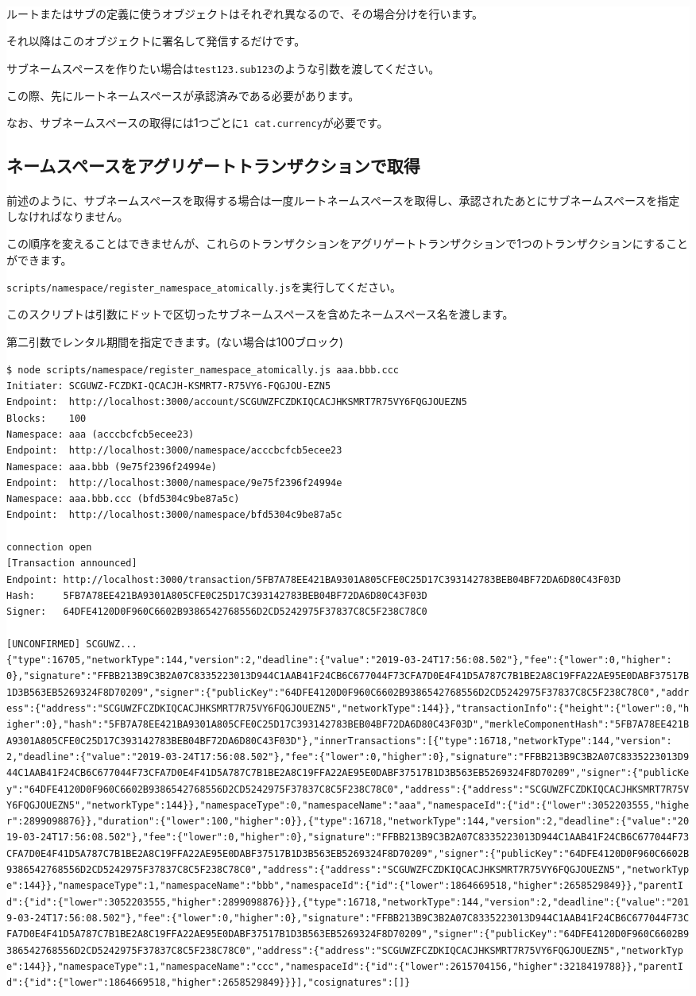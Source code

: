 ルートまたはサブの定義に使うオブジェクトはそれぞれ異なるので、その場合分けを行います。

それ以降はこのオブジェクトに署名して発信するだけです。

サブネームスペースを作りたい場合は`test123.sub123`のような引数を渡してください。

この際、先にルートネームスペースが承認済みである必要があります。

なお、サブネームスペースの取得には1つごとに`1 cat.currency`が必要です。


## ネームスペースをアグリゲートトランザクションで取得

前述のように、サブネームスペースを取得する場合は一度ルートネームスペースを取得し、承認されたあとにサブネームスペースを指定しなければなりません。

この順序を変えることはできませんが、これらのトランザクションをアグリゲートトランザクションで1つのトランザクションにすることができます。

`scripts/namespace/register_namespace_atomically.js`を実行してください。

このスクリプトは引数にドットで区切ったサブネームスペースを含めたネームスペース名を渡します。

第二引数でレンタル期間を指定できます。(ない場合は100ブロック)

```shell
$ node scripts/namespace/register_namespace_atomically.js aaa.bbb.ccc
Initiater: SCGUWZ-FCZDKI-QCACJH-KSMRT7-R75VY6-FQGJOU-EZN5
Endpoint:  http://localhost:3000/account/SCGUWZFCZDKIQCACJHKSMRT7R75VY6FQGJOUEZN5
Blocks:    100
Namespace: aaa (acccbcfcb5ecee23)
Endpoint:  http://localhost:3000/namespace/acccbcfcb5ecee23
Namespace: aaa.bbb (9e75f2396f24994e)
Endpoint:  http://localhost:3000/namespace/9e75f2396f24994e
Namespace: aaa.bbb.ccc (bfd5304c9be87a5c)
Endpoint:  http://localhost:3000/namespace/bfd5304c9be87a5c

connection open
[Transaction announced]
Endpoint: http://localhost:3000/transaction/5FB7A78EE421BA9301A805CFE0C25D17C393142783BEB04BF72DA6D80C43F03D
Hash:     5FB7A78EE421BA9301A805CFE0C25D17C393142783BEB04BF72DA6D80C43F03D
Signer:   64DFE4120D0F960C6602B9386542768556D2CD5242975F37837C8C5F238C78C0

[UNCONFIRMED] SCGUWZ...
{"type":16705,"networkType":144,"version":2,"deadline":{"value":"2019-03-24T17:56:08.502"},"fee":{"lower":0,"higher":0},"signature":"FFBB213B9C3B2A07C8335223013D944C1AAB41F24CB6C677044F73CFA7D0E4F41D5A787C7B1BE2A8C19FFA22AE95E0DABF37517B1D3B563EB5269324F8D70209","signer":{"publicKey":"64DFE4120D0F960C6602B9386542768556D2CD5242975F37837C8C5F238C78C0","address":{"address":"SCGUWZFCZDKIQCACJHKSMRT7R75VY6FQGJOUEZN5","networkType":144}},"transactionInfo":{"height":{"lower":0,"higher":0},"hash":"5FB7A78EE421BA9301A805CFE0C25D17C393142783BEB04BF72DA6D80C43F03D","merkleComponentHash":"5FB7A78EE421BA9301A805CFE0C25D17C393142783BEB04BF72DA6D80C43F03D"},"innerTransactions":[{"type":16718,"networkType":144,"version":2,"deadline":{"value":"2019-03-24T17:56:08.502"},"fee":{"lower":0,"higher":0},"signature":"FFBB213B9C3B2A07C8335223013D944C1AAB41F24CB6C677044F73CFA7D0E4F41D5A787C7B1BE2A8C19FFA22AE95E0DABF37517B1D3B563EB5269324F8D70209","signer":{"publicKey":"64DFE4120D0F960C6602B9386542768556D2CD5242975F37837C8C5F238C78C0","address":{"address":"SCGUWZFCZDKIQCACJHKSMRT7R75VY6FQGJOUEZN5","networkType":144}},"namespaceType":0,"namespaceName":"aaa","namespaceId":{"id":{"lower":3052203555,"higher":2899098876}},"duration":{"lower":100,"higher":0}},{"type":16718,"networkType":144,"version":2,"deadline":{"value":"2019-03-24T17:56:08.502"},"fee":{"lower":0,"higher":0},"signature":"FFBB213B9C3B2A07C8335223013D944C1AAB41F24CB6C677044F73CFA7D0E4F41D5A787C7B1BE2A8C19FFA22AE95E0DABF37517B1D3B563EB5269324F8D70209","signer":{"publicKey":"64DFE4120D0F960C6602B9386542768556D2CD5242975F37837C8C5F238C78C0","address":{"address":"SCGUWZFCZDKIQCACJHKSMRT7R75VY6FQGJOUEZN5","networkType":144}},"namespaceType":1,"namespaceName":"bbb","namespaceId":{"id":{"lower":1864669518,"higher":2658529849}},"parentId":{"id":{"lower":3052203555,"higher":2899098876}}},{"type":16718,"networkType":144,"version":2,"deadline":{"value":"2019-03-24T17:56:08.502"},"fee":{"lower":0,"higher":0},"signature":"FFBB213B9C3B2A07C8335223013D944C1AAB41F24CB6C677044F73CFA7D0E4F41D5A787C7B1BE2A8C19FFA22AE95E0DABF37517B1D3B563EB5269324F8D70209","signer":{"publicKey":"64DFE4120D0F960C6602B9386542768556D2CD5242975F37837C8C5F238C78C0","address":{"address":"SCGUWZFCZDKIQCACJHKSMRT7R75VY6FQGJOUEZN5","networkType":144}},"namespaceType":1,"namespaceName":"ccc","namespaceId":{"id":{"lower":2615704156,"higher":3218419788}},"parentId":{"id":{"lower":1864669518,"higher":2658529849}}}],"cosignatures":[]}
```